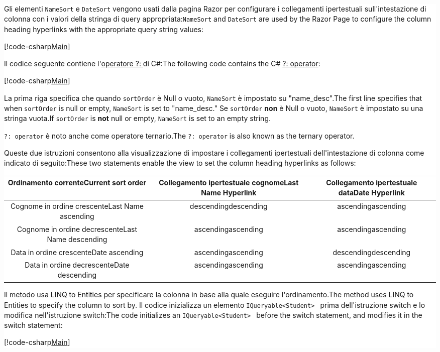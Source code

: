 <span data-ttu-id="a0a35-123">Gli elementi `NameSort` e `DateSort` vengono usati dalla pagina Razor per configurare i collegamenti ipertestuali sull'intestazione di colonna con i valori della stringa di query appropriata:</span><span class="sxs-lookup"><span data-stu-id="a0a35-123">`NameSort` and `DateSort` are used by the Razor Page to configure the column heading hyperlinks with the appropriate query string values:</span></span>

[!code-csharp[Main](intro/samples/cu/Pages/Students/Index.cshtml.cs?name=snippet_SortOnly&highlight=3-4)]

<span data-ttu-id="a0a35-124">Il codice seguente contiene l'[operatore ?: ](https://docs.microsoft.com/dotnet/csharp/language-reference/operators/conditional-operator) di C#:</span><span class="sxs-lookup"><span data-stu-id="a0a35-124">The following code contains the C# [?: operator](https://docs.microsoft.com/dotnet/csharp/language-reference/operators/conditional-operator):</span></span>

[!code-csharp[Main](intro/samples/cu/Pages/Students/Index.cshtml.cs?name=snippet_Ternary)]

<span data-ttu-id="a0a35-125">La prima riga specifica che quando `sortOrder` è Null o vuoto, `NameSort` è impostato su "name_desc".</span><span class="sxs-lookup"><span data-stu-id="a0a35-125">The first line specifies that when `sortOrder` is null or empty, `NameSort` is set to "name_desc."</span></span> <span data-ttu-id="a0a35-126">Se `sortOrder` **non** è Null o vuoto, `NameSort` è impostato su una stringa vuota.</span><span class="sxs-lookup"><span data-stu-id="a0a35-126">If `sortOrder` is **not** null or empty, `NameSort` is set to an empty string.</span></span>

<span data-ttu-id="a0a35-127">`?: operator` è noto anche come operatore ternario.</span><span class="sxs-lookup"><span data-stu-id="a0a35-127">The `?: operator` is also known as the ternary operator.</span></span>

<span data-ttu-id="a0a35-128">Queste due istruzioni consentono alla visualizzazione di impostare i collegamenti ipertestuali dell'intestazione di colonna come indicato di seguito:</span><span class="sxs-lookup"><span data-stu-id="a0a35-128">These two statements enable the view to set the column heading hyperlinks as follows:</span></span>

| <span data-ttu-id="a0a35-129">Ordinamento corrente</span><span class="sxs-lookup"><span data-stu-id="a0a35-129">Current sort order</span></span> | <span data-ttu-id="a0a35-130">Collegamento ipertestuale cognome</span><span class="sxs-lookup"><span data-stu-id="a0a35-130">Last Name Hyperlink</span></span> | <span data-ttu-id="a0a35-131">Collegamento ipertestuale data</span><span class="sxs-lookup"><span data-stu-id="a0a35-131">Date Hyperlink</span></span> |
|:--------------------:|:-------------------:|:--------------:|
| <span data-ttu-id="a0a35-132">Cognome in ordine crescente</span><span class="sxs-lookup"><span data-stu-id="a0a35-132">Last Name ascending</span></span> | <span data-ttu-id="a0a35-133">descending</span><span class="sxs-lookup"><span data-stu-id="a0a35-133">descending</span></span>        | <span data-ttu-id="a0a35-134">ascending</span><span class="sxs-lookup"><span data-stu-id="a0a35-134">ascending</span></span>      |
| <span data-ttu-id="a0a35-135">Cognome in ordine decrescente</span><span class="sxs-lookup"><span data-stu-id="a0a35-135">Last Name descending</span></span> | <span data-ttu-id="a0a35-136">ascending</span><span class="sxs-lookup"><span data-stu-id="a0a35-136">ascending</span></span>           | <span data-ttu-id="a0a35-137">ascending</span><span class="sxs-lookup"><span data-stu-id="a0a35-137">ascending</span></span>      |
| <span data-ttu-id="a0a35-138">Data in ordine crescente</span><span class="sxs-lookup"><span data-stu-id="a0a35-138">Date ascending</span></span>       | <span data-ttu-id="a0a35-139">ascending</span><span class="sxs-lookup"><span data-stu-id="a0a35-139">ascending</span></span>           | <span data-ttu-id="a0a35-140">descending</span><span class="sxs-lookup"><span data-stu-id="a0a35-140">descending</span></span>     |
| <span data-ttu-id="a0a35-141">Data in ordine decrescente</span><span class="sxs-lookup"><span data-stu-id="a0a35-141">Date descending</span></span>      | <span data-ttu-id="a0a35-142">ascending</span><span class="sxs-lookup"><span data-stu-id="a0a35-142">ascending</span></span>           | <span data-ttu-id="a0a35-143">ascending</span><span class="sxs-lookup"><span data-stu-id="a0a35-143">ascending</span></span>      |

<span data-ttu-id="a0a35-144">Il metodo usa LINQ to Entities per specificare la colonna in base alla quale eseguire l'ordinamento.</span><span class="sxs-lookup"><span data-stu-id="a0a35-144">The method uses LINQ to Entities to specify the column to sort by.</span></span> <span data-ttu-id="a0a35-145">Il codice inizializza un elemento `IQueryable<Student> ` prima dell'istruzione switch e lo modifica nell'istruzione switch:</span><span class="sxs-lookup"><span data-stu-id="a0a35-145">The code initializes an `IQueryable<Student> ` before the switch statement, and modifies it in the switch statement:</span></span>

[!code-csharp[Main](intro/samples/cu/Pages/Students/Index.cshtml.cs?name=snippet_SortOnly&highlight=6-)]
